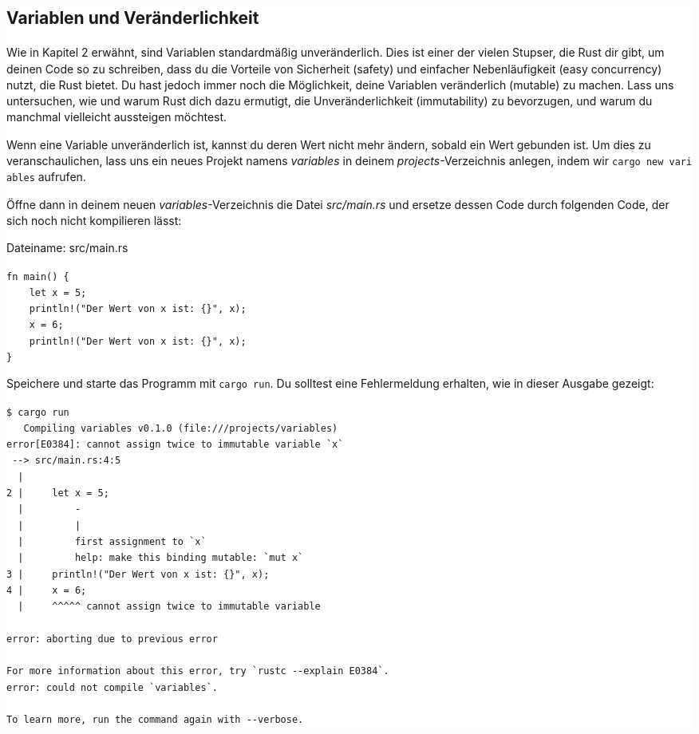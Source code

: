 ## Variablen und Veränderlichkeit

Wie in Kapitel 2 erwähnt, sind Variablen standardmäßig unveränderlich. Dies ist
einer der vielen Stupser, die Rust dir gibt, um deinen Code so zu schreiben,
dass du die Vorteile von Sicherheit (safety) und einfacher Nebenläufigkeit
(easy concurrency) nutzt, die Rust bietet. Du hast jedoch immer noch die
Möglichkeit, deine Variablen veränderlich (mutable) zu machen. Lass uns
untersuchen, wie und warum Rust dich dazu ermutigt, die Unveränderlichkeit
(immutability) zu bevorzugen, und warum du manchmal vielleicht aussteigen
möchtest.

Wenn eine Variable unveränderlich ist, kannst du deren Wert nicht mehr ändern,
sobald ein Wert gebunden ist. Um dies zu veranschaulichen, lass uns ein neues
Projekt namens *variables* in deinem *projects*-Verzeichnis anlegen, indem wir
`cargo new variables` aufrufen.

Öffne dann in deinem neuen *variables*-Verzeichnis die Datei *src/main.rs* und
ersetze dessen Code durch folgenden Code, der sich noch nicht kompilieren
lässt:

<span class="filename">Dateiname: src/main.rs</span>

```rust,does_not_compile
fn main() {
    let x = 5;
    println!("Der Wert von x ist: {}", x);
    x = 6;
    println!("Der Wert von x ist: {}", x);
}
```

Speichere und starte das Programm mit `cargo run`. Du solltest eine
Fehlermeldung erhalten, wie in dieser Ausgabe gezeigt:

```console
$ cargo run
   Compiling variables v0.1.0 (file:///projects/variables)
error[E0384]: cannot assign twice to immutable variable `x`
 --> src/main.rs:4:5
  |
2 |     let x = 5;
  |         -
  |         |
  |         first assignment to `x`
  |         help: make this binding mutable: `mut x`
3 |     println!("Der Wert von x ist: {}", x);
4 |     x = 6;
  |     ^^^^^ cannot assign twice to immutable variable

error: aborting due to previous error

For more information about this error, try `rustc --explain E0384`.
error: could not compile `variables`.

To learn more, run the command again with --verbose.
```


[data-types]: ch03-02-data-types.html